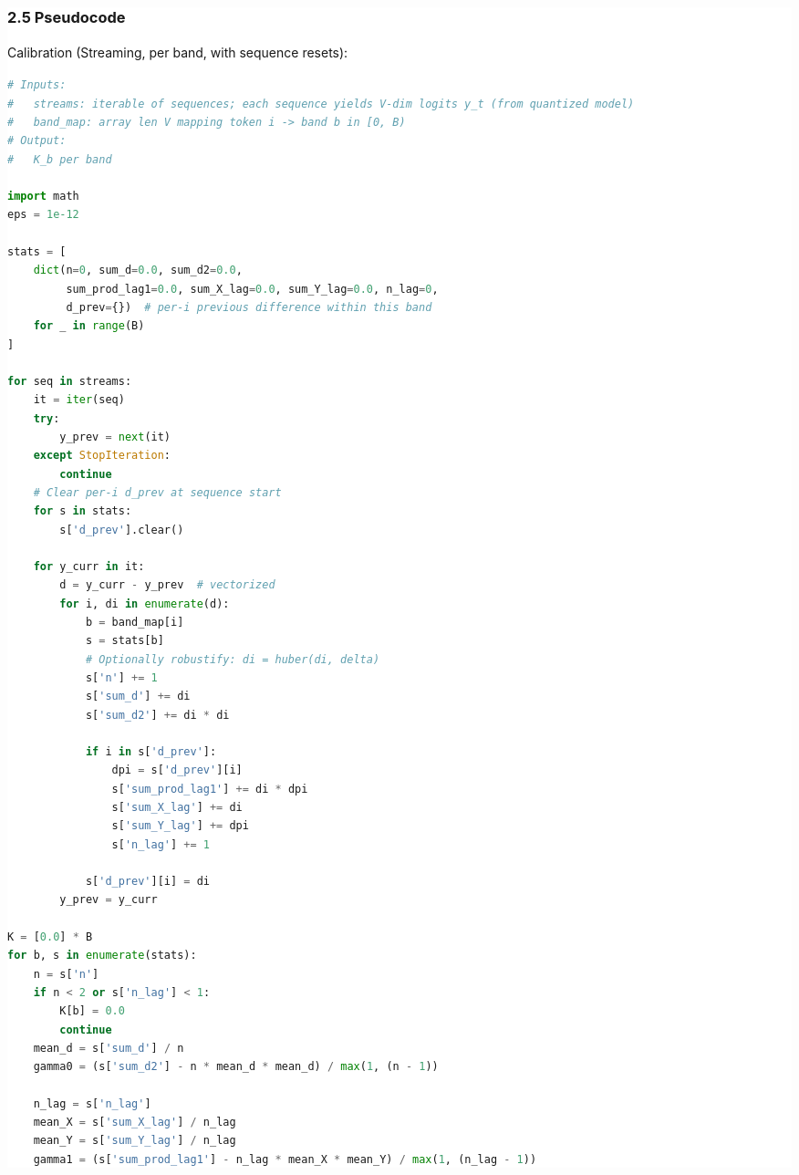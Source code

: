 ### 2.5 Pseudocode

Calibration (Streaming, per band, with sequence resets):
```python
# Inputs:
#   streams: iterable of sequences; each sequence yields V-dim logits y_t (from quantized model)
#   band_map: array len V mapping token i -> band b in [0, B)
# Output:
#   K_b per band

import math
eps = 1e-12

stats = [
    dict(n=0, sum_d=0.0, sum_d2=0.0,
         sum_prod_lag1=0.0, sum_X_lag=0.0, sum_Y_lag=0.0, n_lag=0,
         d_prev={})  # per-i previous difference within this band
    for _ in range(B)
]

for seq in streams:
    it = iter(seq)
    try:
        y_prev = next(it)
    except StopIteration:
        continue
    # Clear per-i d_prev at sequence start
    for s in stats:
        s['d_prev'].clear()

    for y_curr in it:
        d = y_curr - y_prev  # vectorized
        for i, di in enumerate(d):
            b = band_map[i]
            s = stats[b]
            # Optionally robustify: di = huber(di, delta)
            s['n'] += 1
            s['sum_d'] += di
            s['sum_d2'] += di * di

            if i in s['d_prev']:
                dpi = s['d_prev'][i]
                s['sum_prod_lag1'] += di * dpi
                s['sum_X_lag'] += di
                s['sum_Y_lag'] += dpi
                s['n_lag'] += 1

            s['d_prev'][i] = di
        y_prev = y_curr

K = [0.0] * B
for b, s in enumerate(stats):
    n = s['n']
    if n < 2 or s['n_lag'] < 1:
        K[b] = 0.0
        continue
    mean_d = s['sum_d'] / n
    gamma0 = (s['sum_d2'] - n * mean_d * mean_d) / max(1, (n - 1))

    n_lag = s['n_lag']
    mean_X = s['sum_X_lag'] / n_lag
    mean_Y = s['sum_Y_lag'] / n_lag
    gamma1 = (s['sum_prod_lag1'] - n_lag * mean_X * mean_Y) / max(1, (n_lag - 1))
```